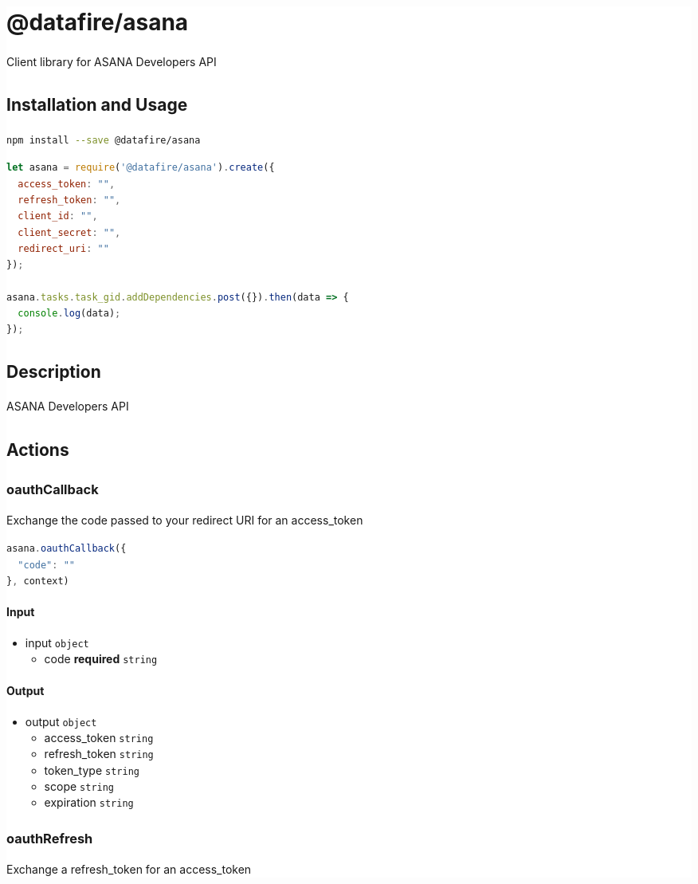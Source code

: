 # @datafire/asana

Client library for ASANA Developers API

## Installation and Usage
```bash
npm install --save @datafire/asana
```
```js
let asana = require('@datafire/asana').create({
  access_token: "",
  refresh_token: "",
  client_id: "",
  client_secret: "",
  redirect_uri: ""
});

asana.tasks.task_gid.addDependencies.post({}).then(data => {
  console.log(data);
});
```

## Description

ASANA Developers API

## Actions

### oauthCallback
Exchange the code passed to your redirect URI for an access_token


```js
asana.oauthCallback({
  "code": ""
}, context)
```

#### Input
* input `object`
  * code **required** `string`

#### Output
* output `object`
  * access_token `string`
  * refresh_token `string`
  * token_type `string`
  * scope `string`
  * expiration `string`

### oauthRefresh
Exchange a refresh_token for an access_token
